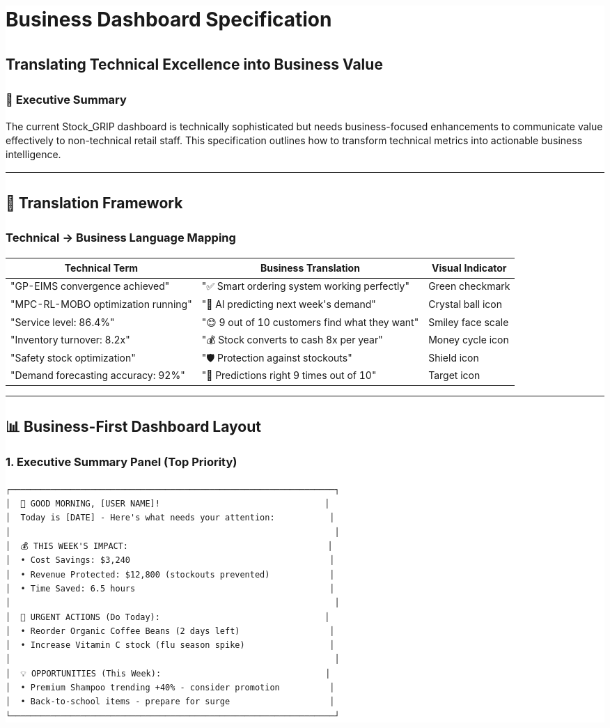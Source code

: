 # Business Dashboard Specification
## Translating Technical Excellence into Business Value

### 🎯 **Executive Summary**

The current Stock_GRIP dashboard is technically sophisticated but needs business-focused enhancements to communicate value effectively to non-technical retail staff. This specification outlines how to transform technical metrics into actionable business intelligence.

---

## 🔄 **Translation Framework**

### **Technical → Business Language Mapping**

| Technical Term | Business Translation | Visual Indicator |
|---------------|---------------------|------------------|
| "GP-EIMS convergence achieved" | "✅ Smart ordering system working perfectly" | Green checkmark |
| "MPC-RL-MOBO optimization running" | "🔮 AI predicting next week's demand" | Crystal ball icon |
| "Service level: 86.4%" | "😊 9 out of 10 customers find what they want" | Smiley face scale |
| "Inventory turnover: 8.2x" | "💰 Stock converts to cash 8x per year" | Money cycle icon |
| "Safety stock optimization" | "🛡️ Protection against stockouts" | Shield icon |
| "Demand forecasting accuracy: 92%" | "🎯 Predictions right 9 times out of 10" | Target icon |

---

## 📊 **Business-First Dashboard Layout**

### **1. Executive Summary Panel (Top Priority)**
```
┌─────────────────────────────────────────────────────────────────┐
│  🌅 GOOD MORNING, [USER NAME]!                                 │
│  Today is [DATE] - Here's what needs your attention:           │
│                                                                 │
│  💰 THIS WEEK'S IMPACT:                                        │
│  • Cost Savings: $3,240                                        │
│  • Revenue Protected: $12,800 (stockouts prevented)            │
│  • Time Saved: 6.5 hours                                       │
│                                                                 │
│  🚨 URGENT ACTIONS (Do Today):                                 │
│  • Reorder Organic Coffee Beans (2 days left)                  │
│  • Increase Vitamin C stock (flu season spike)                 │
│                                                                 │
│  💡 OPPORTUNITIES (This Week):                                 │
│  • Premium Shampoo trending +40% - consider promotion          │
│  • Back-to-school items - prepare for surge                    │
└─────────────────────────────────────────────────────────────────┘
```
